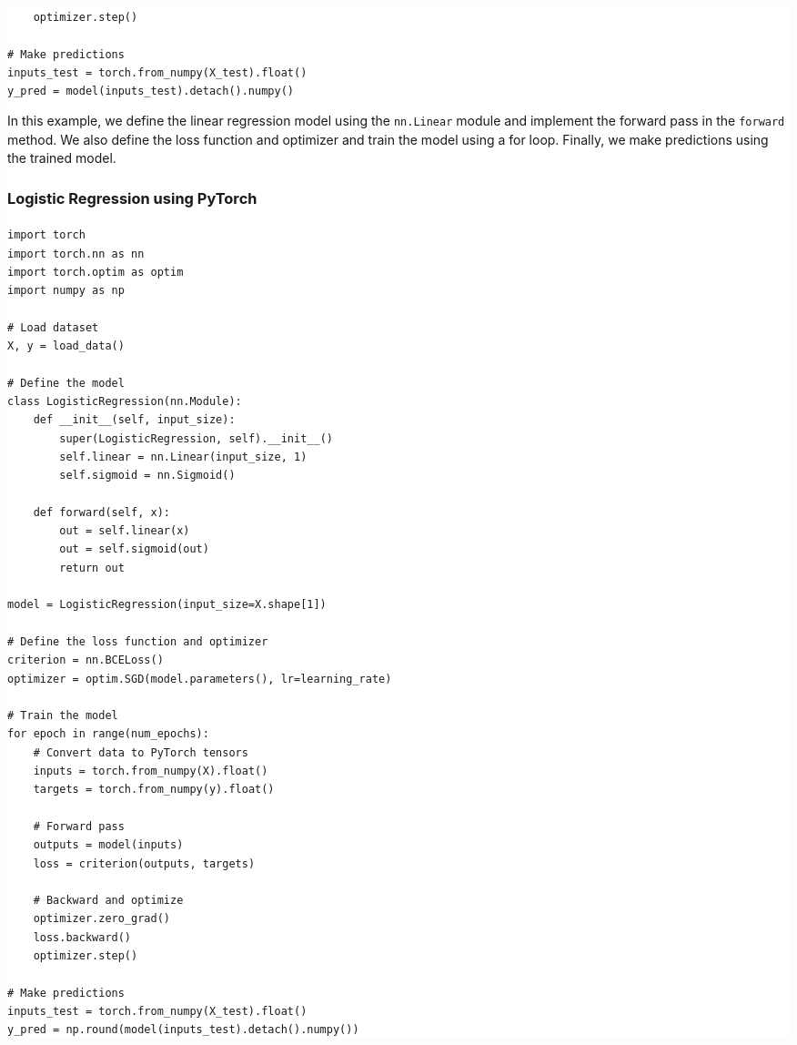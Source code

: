 ```
    optimizer.step()

# Make predictions
inputs_test = torch.from_numpy(X_test).float()
y_pred = model(inputs_test).detach().numpy()

```

In this example, we define the linear regression model using the `nn.Linear` module and implement the forward pass in the `forward` method. We also define the loss function and optimizer and train the model using a for loop. Finally, we make predictions using the trained model.
### Logistic Regression using PyTorch
```
import torch
import torch.nn as nn
import torch.optim as optim
import numpy as np

# Load dataset
X, y = load_data()

# Define the model
class LogisticRegression(nn.Module):
    def __init__(self, input_size):
        super(LogisticRegression, self).__init__()
        self.linear = nn.Linear(input_size, 1)
        self.sigmoid = nn.Sigmoid()

    def forward(self, x):
        out = self.linear(x)
        out = self.sigmoid(out)
        return out

model = LogisticRegression(input_size=X.shape[1])

# Define the loss function and optimizer
criterion = nn.BCELoss()
optimizer = optim.SGD(model.parameters(), lr=learning_rate)

# Train the model
for epoch in range(num_epochs):
    # Convert data to PyTorch tensors
    inputs = torch.from_numpy(X).float()
    targets = torch.from_numpy(y).float()

    # Forward pass
    outputs = model(inputs)
    loss = criterion(outputs, targets)

    # Backward and optimize
    optimizer.zero_grad()
    loss.backward()
    optimizer.step()

# Make predictions
inputs_test = torch.from_numpy(X_test).float()
y_pred = np.round(model(inputs_test).detach().numpy())

```
